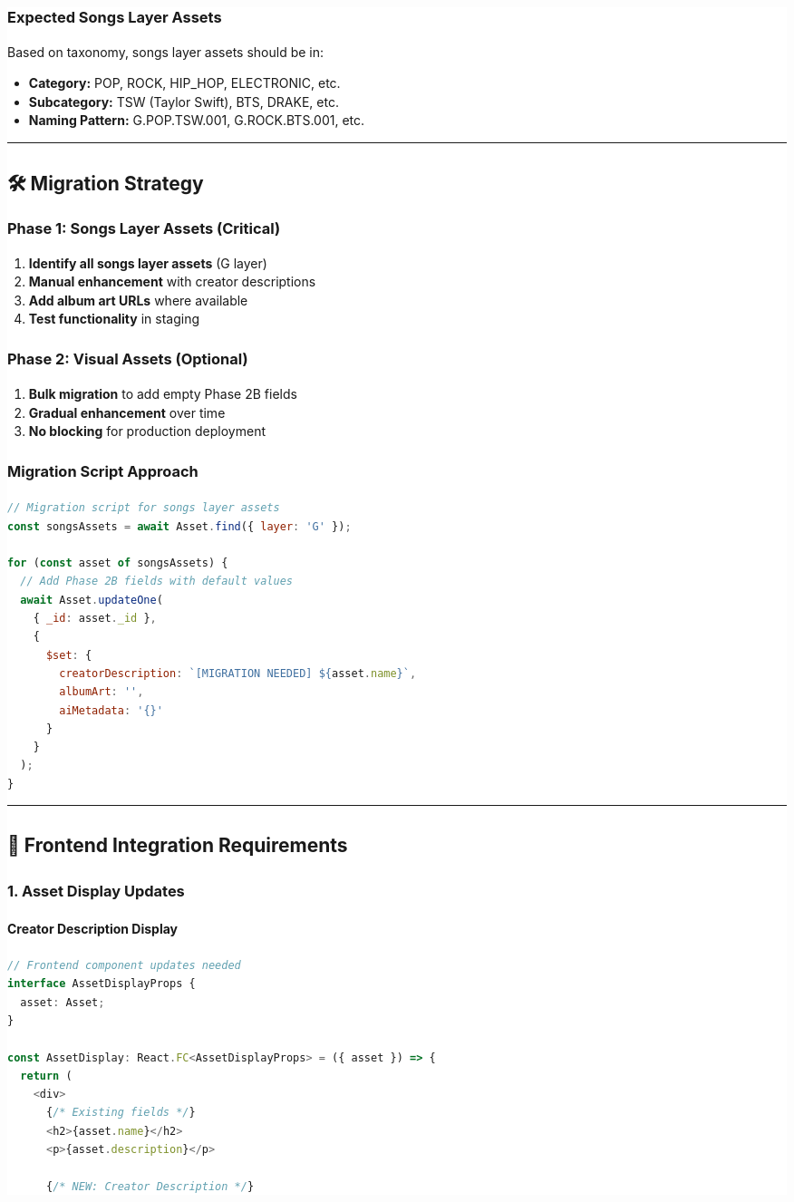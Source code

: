 ### Expected Songs Layer Assets
Based on taxonomy, songs layer assets should be in:
- **Category:** POP, ROCK, HIP_HOP, ELECTRONIC, etc.
- **Subcategory:** TSW (Taylor Swift), BTS, DRAKE, etc.
- **Naming Pattern:** G.POP.TSW.001, G.ROCK.BTS.001, etc.

---

## 🛠️ Migration Strategy

### Phase 1: Songs Layer Assets (Critical)
1. **Identify all songs layer assets** (G layer)
2. **Manual enhancement** with creator descriptions
3. **Add album art URLs** where available
4. **Test functionality** in staging

### Phase 2: Visual Assets (Optional)
1. **Bulk migration** to add empty Phase 2B fields
2. **Gradual enhancement** over time
3. **No blocking** for production deployment

### Migration Script Approach
```javascript
// Migration script for songs layer assets
const songsAssets = await Asset.find({ layer: 'G' });

for (const asset of songsAssets) {
  // Add Phase 2B fields with default values
  await Asset.updateOne(
    { _id: asset._id },
    {
      $set: {
        creatorDescription: `[MIGRATION NEEDED] ${asset.name}`,
        albumArt: '',
        aiMetadata: '{}'
      }
    }
  );
}
```

---

## 🎯 Frontend Integration Requirements

### 1. Asset Display Updates

#### Creator Description Display
```typescript
// Frontend component updates needed
interface AssetDisplayProps {
  asset: Asset;
}

const AssetDisplay: React.FC<AssetDisplayProps> = ({ asset }) => {
  return (
    <div>
      {/* Existing fields */}
      <h2>{asset.name}</h2>
      <p>{asset.description}</p>
      
      {/* NEW: Creator Description */}
```